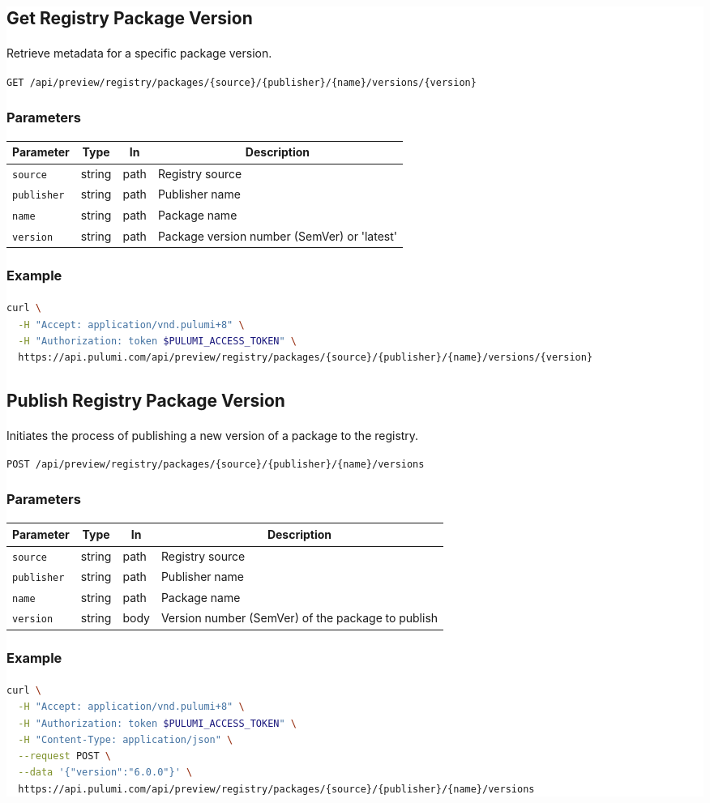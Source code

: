 ## Get Registry Package Version

Retrieve metadata for a specific package version.

```plain
GET /api/preview/registry/packages/{source}/{publisher}/{name}/versions/{version}
```

### Parameters

| Parameter   | Type   | In   | Description                |
|-------------|--------|------|----------------------------|
| `source`    | string | path | Registry source            |
| `publisher` | string | path | Publisher name             |
| `name`      | string | path | Package name               |
| `version`   | string | path | Package version number (SemVer) or 'latest'  |

### Example

```bash
curl \
  -H "Accept: application/vnd.pulumi+8" \
  -H "Authorization: token $PULUMI_ACCESS_TOKEN" \
  https://api.pulumi.com/api/preview/registry/packages/{source}/{publisher}/{name}/versions/{version}
```

## Publish Registry Package Version

Initiates the process of publishing a new version of a package to the registry.

```plain
POST /api/preview/registry/packages/{source}/{publisher}/{name}/versions
```

### Parameters

| Parameter   | Type   | In   | Description      |
|-------------|--------|------|------------------|
| `source`    | string | path | Registry source  |
| `publisher` | string | path | Publisher name   |
| `name`      | string | path | Package name     |
| `version`   | string | body | Version number (SemVer) of the package to publish |

### Example

```bash
curl \
  -H "Accept: application/vnd.pulumi+8" \
  -H "Authorization: token $PULUMI_ACCESS_TOKEN" \
  -H "Content-Type: application/json" \
  --request POST \
  --data '{"version":"6.0.0"}' \
  https://api.pulumi.com/api/preview/registry/packages/{source}/{publisher}/{name}/versions
```
